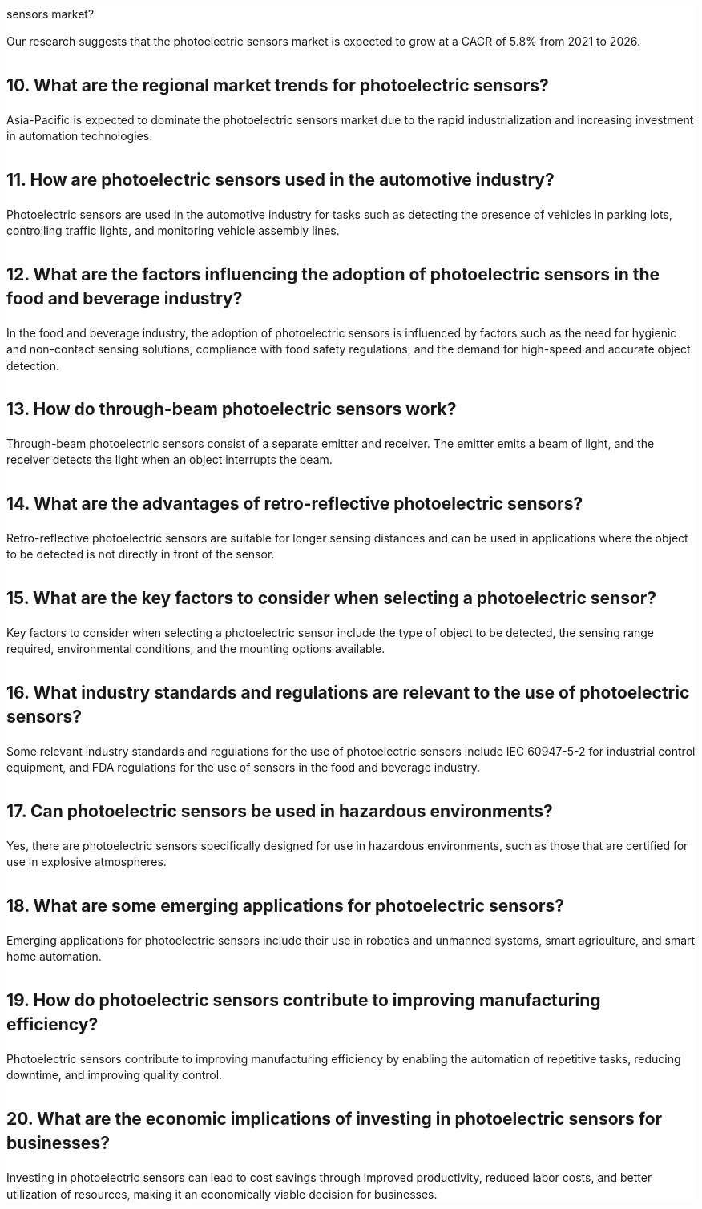 sensors market?</h2><p>Our research suggests that the photoelectric sensors market is expected to grow at a CAGR of 5.8% from 2021 to 2026.</p><h2>10. What are the regional market trends for photoelectric sensors?</h2><p>Asia-Pacific is expected to dominate the photoelectric sensors market due to the rapid industrialization and increasing investment in automation technologies.</p><h2>11. How are photoelectric sensors used in the automotive industry?</h2><p>Photoelectric sensors are used in the automotive industry for tasks such as detecting the presence of vehicles in parking lots, controlling traffic lights, and monitoring vehicle assembly lines.</p><h2>12. What are the factors influencing the adoption of photoelectric sensors in the food and beverage industry?</h2><p>In the food and beverage industry, the adoption of photoelectric sensors is influenced by factors such as the need for hygienic and non-contact sensing solutions, compliance with food safety regulations, and the demand for high-speed and accurate object detection.</p><h2>13. How do through-beam photoelectric sensors work?</h2><p>Through-beam photoelectric sensors consist of a separate emitter and receiver. The emitter emits a beam of light, and the receiver detects the light when an object interrupts the beam.</p><h2>14. What are the advantages of retro-reflective photoelectric sensors?</h2><p>Retro-reflective photoelectric sensors are suitable for longer sensing distances and can be used in applications where the object to be detected is not directly in front of the sensor.</p><h2>15. What are the key factors to consider when selecting a photoelectric sensor?</h2><p>Key factors to consider when selecting a photoelectric sensor include the type of object to be detected, the sensing range required, environmental conditions, and the mounting options available.</p><h2>16. What industry standards and regulations are relevant to the use of photoelectric sensors?</h2><p>Some relevant industry standards and regulations for the use of photoelectric sensors include IEC 60947-5-2 for industrial control equipment, and FDA regulations for the use of sensors in the food and beverage industry.</p><h2>17. Can photoelectric sensors be used in hazardous environments?</h2><p>Yes, there are photoelectric sensors specifically designed for use in hazardous environments, such as those that are certified for use in explosive atmospheres.</p><h2>18. What are some emerging applications for photoelectric sensors?</h2><p>Emerging applications for photoelectric sensors include their use in robotics and unmanned systems, smart agriculture, and smart home automation.</p><h2>19. How do photoelectric sensors contribute to improving manufacturing efficiency?</h2><p>Photoelectric sensors contribute to improving manufacturing efficiency by enabling the automation of repetitive tasks, reducing downtime, and improving quality control.</p><h2>20. What are the economic implications of investing in photoelectric sensors for businesses?</h2><p>Investing in photoelectric sensors can lead to cost savings through improved productivity, reduced labor costs, and better utilization of resources, making it an economically viable decision for businesses.</p></body></html></strong></p>
